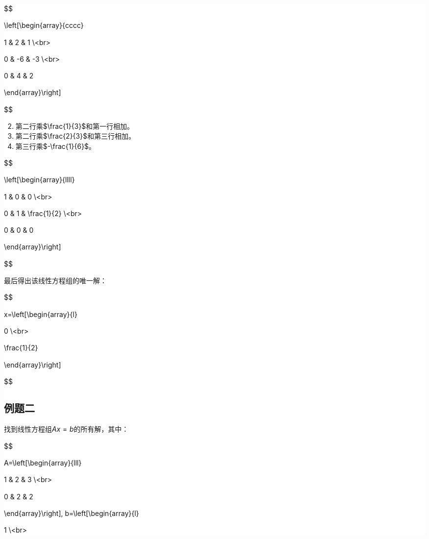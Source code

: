 

$$<br>

 \left[\begin{array}{cccc}<br>

 1 & 2 & 1 \\\<br>

 0 & -6 & -3 \\\<br>

 0 & 4 & 2<br>

 \end{array}\right]<br>

 $$

2. 第二行乘$\frac{1}{3}$和第一行相加。
3. 第二行乘$\frac{2}{3}$和第三行相加。
4. 第三行乘$-\frac{1}{6}$。



$$<br>

 \left[\begin{array}{llll}<br>

 1 & 0 & 0 \\\<br>

 0 & 1 & \frac{1}{2} \\\<br>

 0 & 0 & 0<br>

 \end{array}\right]<br>

 $$

最后得出该线性方程组的唯一解：

$$<br>

 x=\left[\begin{array}{l}<br>

 0 \\\<br>

 \frac{1}{2}<br>

 \end{array}\right]<br>

 $$

## 例题二

找到线性方程组$Ax=b$的所有解，其中：

$$<br>

 A=\left[\begin{array}{lll}<br>

 1 & 2 & 3 \\\<br>

 0 & 2 & 2<br>

 \end{array}\right], b=\left[\begin{array}{l}<br>

 1 \\\<br>
